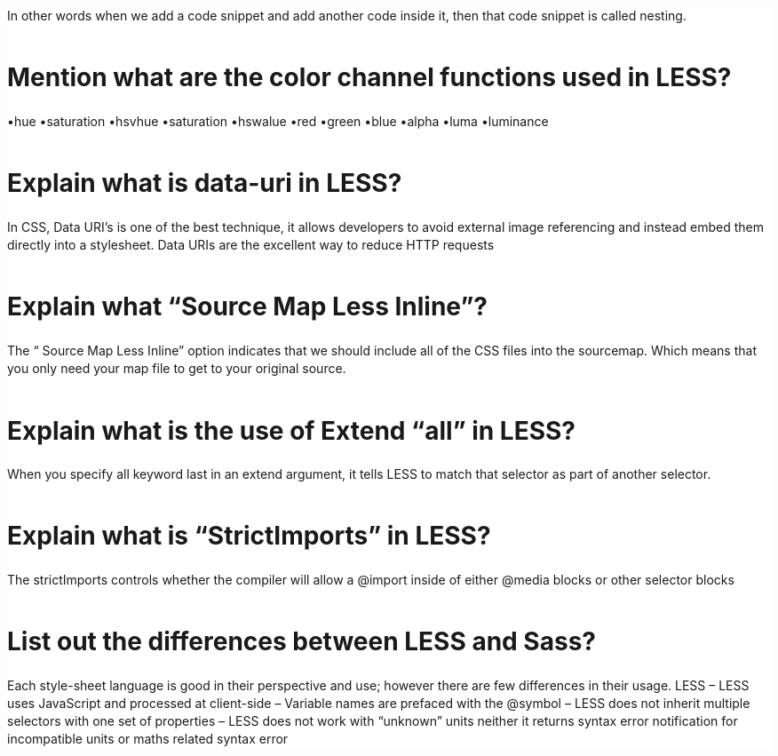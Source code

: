In other words when we add a code snippet and add another code inside it, then that code snippet is called nesting.

# Mention what are the color channel functions used in LESS?
•hue
•saturation
•hsvhue
•saturation
•hswalue
•red
•green
•blue
•alpha
•luma
•luminance

# Explain what is data-uri in LESS?
In CSS, Data URI’s is one of the best technique, it allows developers to avoid external image referencing and 
instead embed them directly into a stylesheet. Data URIs are the excellent way to reduce HTTP requests

# Explain what “Source Map Less Inline”?
The “ Source Map Less Inline” option indicates that we should include all of the CSS files into the sourcemap. 
Which means that you only need your map file to get to your original source.

# Explain what is the use of Extend “all” in LESS?
When you specify all keyword last in an extend argument, it tells LESS to match that selector as part of another selector.

# Explain what is “StrictImports” in LESS?
The strictImports controls whether the compiler will allow a @import inside of either @media blocks or other selector blocks

# List out the differences between LESS and Sass?
Each style-sheet language is good in their perspective and use; however there are few differences in their usage.
LESS
– LESS uses JavaScript and processed at client-side
– Variable names are prefaced with the @symbol
– LESS does not inherit multiple selectors with one set of properties
– LESS does not work with “unknown” units neither it returns syntax error notification for incompatible units or maths related syntax error
